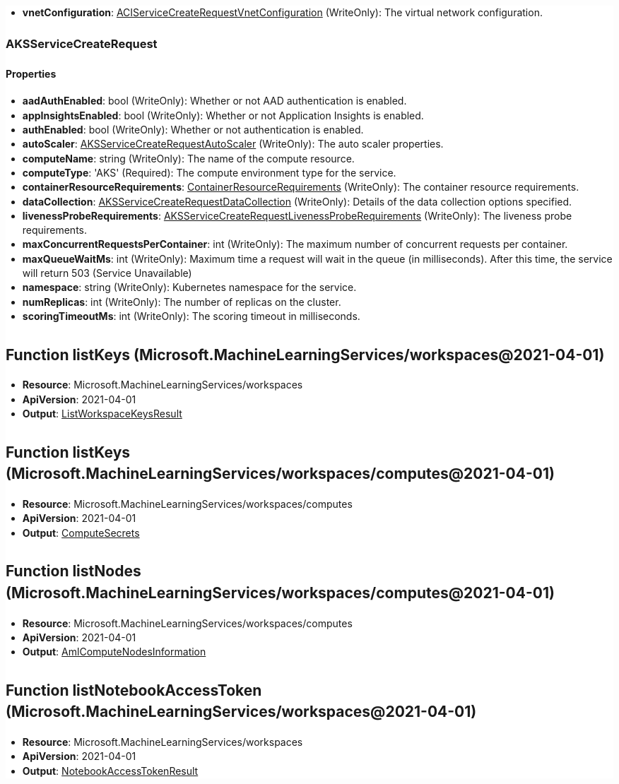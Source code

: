 * **vnetConfiguration**: [ACIServiceCreateRequestVnetConfiguration](#aciservicecreaterequestvnetconfiguration) (WriteOnly): The virtual network configuration.

### AKSServiceCreateRequest
#### Properties
* **aadAuthEnabled**: bool (WriteOnly): Whether or not AAD authentication is enabled.
* **appInsightsEnabled**: bool (WriteOnly): Whether or not Application Insights is enabled.
* **authEnabled**: bool (WriteOnly): Whether or not authentication is enabled.
* **autoScaler**: [AKSServiceCreateRequestAutoScaler](#aksservicecreaterequestautoscaler) (WriteOnly): The auto scaler properties.
* **computeName**: string (WriteOnly): The name of the compute resource.
* **computeType**: 'AKS' (Required): The compute environment type for the service.
* **containerResourceRequirements**: [ContainerResourceRequirements](#containerresourcerequirements) (WriteOnly): The container resource requirements.
* **dataCollection**: [AKSServiceCreateRequestDataCollection](#aksservicecreaterequestdatacollection) (WriteOnly): Details of the data collection options specified.
* **livenessProbeRequirements**: [AKSServiceCreateRequestLivenessProbeRequirements](#aksservicecreaterequestlivenessproberequirements) (WriteOnly): The liveness probe requirements.
* **maxConcurrentRequestsPerContainer**: int (WriteOnly): The maximum number of concurrent requests per container.
* **maxQueueWaitMs**: int (WriteOnly): Maximum time a request will wait in the queue (in milliseconds). After this time, the service will return 503 (Service Unavailable)
* **namespace**: string (WriteOnly): Kubernetes namespace for the service.
* **numReplicas**: int (WriteOnly): The number of replicas on the cluster.
* **scoringTimeoutMs**: int (WriteOnly): The scoring timeout in milliseconds.


## Function listKeys (Microsoft.MachineLearningServices/workspaces@2021-04-01)
* **Resource**: Microsoft.MachineLearningServices/workspaces
* **ApiVersion**: 2021-04-01
* **Output**: [ListWorkspaceKeysResult](#listworkspacekeysresult)

## Function listKeys (Microsoft.MachineLearningServices/workspaces/computes@2021-04-01)
* **Resource**: Microsoft.MachineLearningServices/workspaces/computes
* **ApiVersion**: 2021-04-01
* **Output**: [ComputeSecrets](#computesecrets)

## Function listNodes (Microsoft.MachineLearningServices/workspaces/computes@2021-04-01)
* **Resource**: Microsoft.MachineLearningServices/workspaces/computes
* **ApiVersion**: 2021-04-01
* **Output**: [AmlComputeNodesInformation](#amlcomputenodesinformation)

## Function listNotebookAccessToken (Microsoft.MachineLearningServices/workspaces@2021-04-01)
* **Resource**: Microsoft.MachineLearningServices/workspaces
* **ApiVersion**: 2021-04-01
* **Output**: [NotebookAccessTokenResult](#notebookaccesstokenresult)
